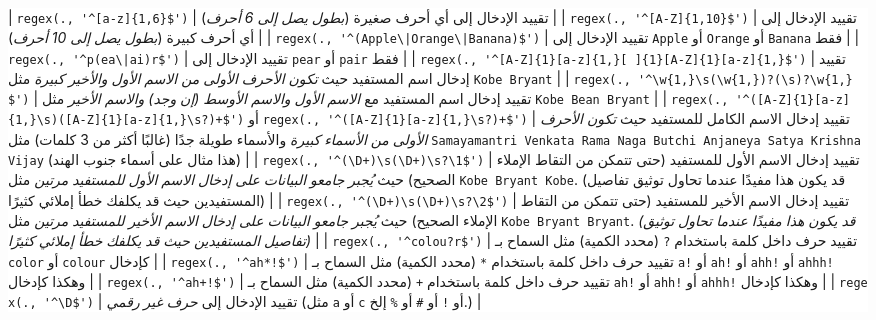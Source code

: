 | `regex(., '^[a-z]{1,6}$')`                                                                              | تقييد الإدخال إلى أي أحرف صغيرة (_بطول يصل إلى 6 أحرف_)                                                                                                                                                                                                                                                                                       |
| `regex(., '^[A-Z]{1,10}$')`                                                                             | تقييد الإدخال إلى أي أحرف كبيرة (_بطول يصل إلى 10 أحرف_)                                                                                                                                                                                                                                                                                      |
| `regex(., '^(Apple\|Orange\|Banana)$')`                                                                 | تقييد الإدخال إلى `Apple` أو `Orange` أو `Banana` فقط                                                                                                                                                                                                                                                                                         |
| `regex(., '^p(ea\|ai)r$')`                                                                              | تقييد الإدخال إلى `pear` أو `pair` فقط                                                                                                                                                                                                                                                                                                        |
| `regex(., '^[A-Z]{1}[a-z]{1,}[ ]{1}[A-Z]{1}[a-z]{1,}$')`                                                | تقييد إدخال اسم المستفيد حيث _تكون الأحرف الأولى من الاسم الأول والأخير كبيرة_ مثل `Kobe Bryant`                                                                                                                                                                                                                                               |
| `regex(., '^\w{1,}\s(\w{1,})?(\s)?\w{1,}$')`                                                            | تقييد إدخال اسم المستفيد مع _الاسم الأول والاسم الأوسط (إن وجد) والاسم الأخير_ مثل `Kobe Bean Bryant`                                                                                                                                                                                                                                          |
| `regex(., '^([A-Z]{1}[a-z]{1,}\s)([A-Z]{1}[a-z]{1,}\s?)+$')` أو `regex(., '^([A-Z]{1}[a-z]{1,}\s?)+$')` | تقييد إدخال الاسم الكامل للمستفيد حيث _تكون الأحرف الأولى من الأسماء كبيرة_ والأسماء طويلة جدًا (غالبًا أكثر من 3 كلمات) مثل `Samayamantri Venkata Rama Naga Butchi Anjaneya Satya Krishna Vijay` (هذا مثال على أسماء جنوب الهند)                                                                                                          |
| `regex(., '^(\D+)\s(\D+)\s?\1$')`                                                                       | تقييد إدخال الاسم الأول للمستفيد (حتى تتمكن من التقاط الإملاء الصحيح) حيث _يُجبر جامعو البيانات على إدخال الاسم الأول للمستفيد مرتين_ مثل `Kobe Bryant Kobe`. (قد يكون هذا مفيدًا عندما تحاول توثيق تفاصيل المستفيدين حيث قد يكلفك خطأ إملائي كثيرًا)                                                                                         |
| `regex(., '^(\D+)\s(\D+)\s?\2$')`                                                                       | تقييد إدخال الاسم الأخير للمستفيد (حتى تتمكن من التقاط الإملاء الصحيح) حيث _يُجبر جامعو البيانات على إدخال الاسم الأخير للمستفيد مرتين_ مثل `Kobe Bryant Bryant`. _(قد يكون هذا مفيدًا عندما تحاول توثيق تفاصيل المستفيدين حيث قد يكلفك خطأ إملائي كثيرًا)_                                                                                  |
| `regex(., '^colou?r$')`                                                                                 | تقييد حرف داخل كلمة باستخدام `?` (محدد الكمية) مثل السماح بـ `color` أو `colour` كإدخال                                                                                                                                                                                                                                                        |
| `regex(., '^ah*!$')`                                                                                    | تقييد حرف داخل كلمة باستخدام `*` (محدد الكمية) مثل السماح بـ `a!` أو `ah!` أو `ahh!` أو `ahhh!` وهكذا كإدخال                                                                                                                                                                                                                                   |
| `regex(., '^ah+!$')`                                                                                    | تقييد حرف داخل كلمة باستخدام `+` (محدد الكمية) مثل السماح بـ `ah!` أو `ahh!` أو `ahhh!` وهكذا كإدخال                                                                                                                                                                                                                                           |
| `regex(., '^\D$')`                                                                                      | تقييد الإدخال إلى _حرف غير رقمي_ (مثل `a` أو `c` أو `!` أو `#` أو `%` إلخ.)                                                                                                                                                                                                                                                                  |